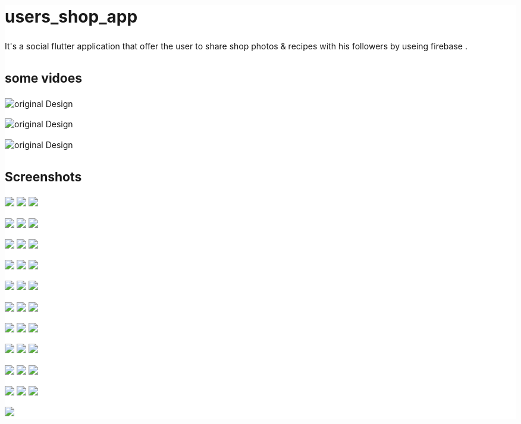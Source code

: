 # users_shop_app

It's a social flutter application that offer the user to share shop photos & recipes with his followers by useing firebase .

## some vidoes

![original Design](https://github.com/ahmedeidd/shopLovers/blob/master/screenshots/record_1.gif "Design")


![original Design](https://github.com/ahmedeidd/shopLovers/blob/master/screenshots/record_2.gif "Design")


![original Design](https://github.com/ahmedeidd/shopLovers/blob/master/screenshots/record_3.gif "Design")


## Screenshots

<img src="screenshots/screenshot_1.png" width="200"> <img src="screenshots/screenshot_2.png" width="200">  <img src="screenshots/screenshot_3.png" width="200">

<img src="screenshots/screenshot_4.png" width="200">   <img src="screenshots/screenshot_5.png" width="200">    <img src="screenshots/screenshot_6.png" width="200">

<img src="screenshots/screenshot_7.png" width="200">   <img src="screenshots/screenshot_8.png" width="200"> <img src="screenshots/screenshot_9.png" width="200">

<img src="screenshots/screenshot_10.png" width="200">   <img src="screenshots/screenshot_11.png" width="200"> <img src="screenshots/screenshot_12.png" width="200">

<img src="screenshots/screenshot_13.png" width="200">   <img src="screenshots/screenshot_14.png" width="200"> <img src="screenshots/screenshot_15.png" width="200">

<img src="screenshots/screenshot_16.png" width="200">   <img src="screenshots/screenshot_17.png" width="200"> <img src="screenshots/screenshot_18.png" width="200">

<img src="screenshots/screenshot_19.png" width="200">   <img src="screenshots/screenshot_20.png" width="200"> <img src="screenshots/screenshot_21.png" width="200">

<img src="screenshots/screenshot_22.png" width="200">   <img src="screenshots/screenshot_23.png" width="200"> <img src="screenshots/screenshot_24.png" width="200">

<img src="screenshots/screenshot_25.png" width="200">   <img src="screenshots/screenshot_26.png" width="200"> <img src="screenshots/screenshot_27.png" width="200">

<img src="screenshots/screenshot_28.png" width="200">   <img src="screenshots/screenshot_29.png" width="200"> <img src="screenshots/screenshot_30.png" width="200">

<img src="screenshots/screenshot_31.png" width="200">
